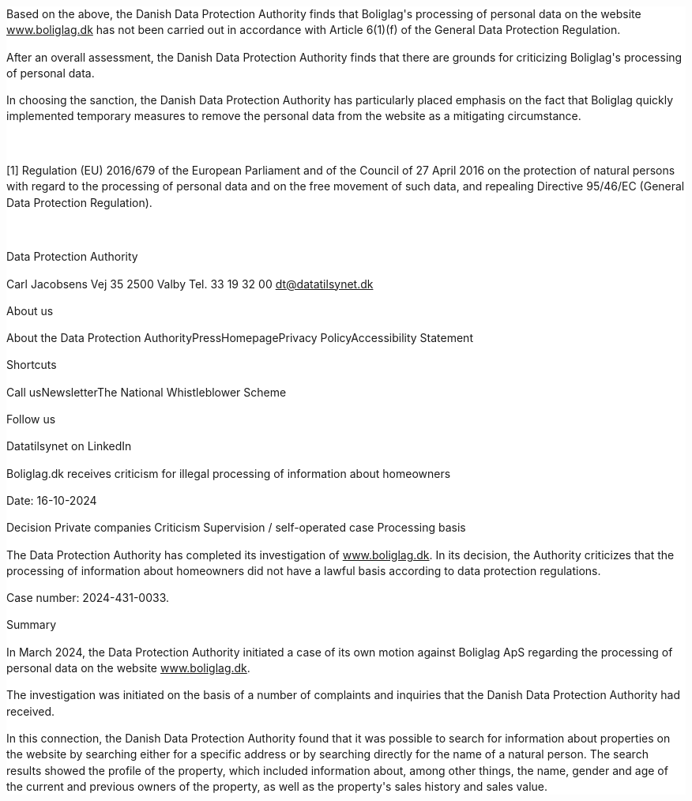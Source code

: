 Based on the above, the Danish Data Protection Authority finds that Boliglag's processing of personal data on the website www.boliglag.dk has not been carried out in accordance with Article 6(1)(f) of the General Data Protection Regulation.

After an overall assessment, the Danish Data Protection Authority finds that there are grounds for criticizing Boliglag's processing of personal data.

In choosing the sanction, the Danish Data Protection Authority has particularly placed emphasis on the fact that Boliglag quickly implemented temporary measures to remove the personal data from the website as a mitigating circumstance.

 

\[1\] Regulation (EU) 2016/679 of the European Parliament and of the Council of 27 April 2016 on the protection of natural persons with regard to the processing of personal data and on the free movement of such data, and repealing Directive 95/46/EC (General Data Protection Regulation).

 

Data Protection Authority

Carl Jacobsens Vej 35
2500 Valby
Tel. 33 19 32 00
dt@datatilsynet.dk

About us

About the Data Protection AuthorityPressHomepagePrivacy PolicyAccessibility Statement

Shortcuts

Call usNewsletterThe National Whistleblower Scheme

Follow us

Datatilsynet on LinkedIn

Boliglag.dk receives criticism for illegal processing of information about homeowners

Date: 16-10-2024

Decision Private companies Criticism Supervision / self-operated case Processing basis

The Data Protection Authority has completed its investigation of www.boliglag.dk. In its decision, the Authority criticizes that the processing of information about homeowners did not have a lawful basis according to data protection regulations.

Case number: 2024-431-0033.

Summary

In March 2024, the Data Protection Authority initiated a case of its own motion against Boliglag ApS regarding the processing of personal data on the website www.boliglag.dk.

The investigation was initiated on the basis of a number of complaints and inquiries that the Danish Data Protection Authority had received.

In this connection, the Danish Data Protection Authority found that it was possible to search for information about properties on the website by searching either for a specific address or by searching directly for the name of a natural person. The search results showed the profile of the property, which included information about, among other things, the name, gender and age of the current and previous owners of the property, as well as the property's sales history and sales value.
